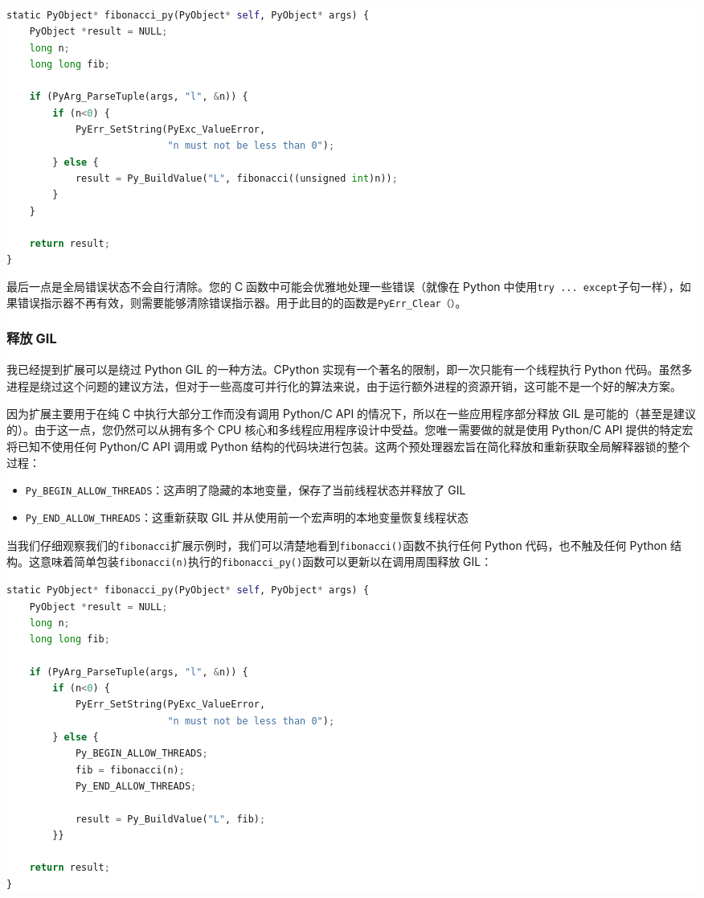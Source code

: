 ```py
static PyObject* fibonacci_py(PyObject* self, PyObject* args) {
    PyObject *result = NULL;
    long n;
    long long fib;

    if (PyArg_ParseTuple(args, "l", &n)) {
        if (n<0) {
            PyErr_SetString(PyExc_ValueError,
                            "n must not be less than 0");
        } else {
            result = Py_BuildValue("L", fibonacci((unsigned int)n));
        }
    }

    return result;
}
```

最后一点是全局错误状态不会自行清除。您的 C 函数中可能会优雅地处理一些错误（就像在 Python 中使用`try ... except`子句一样），如果错误指示器不再有效，则需要能够清除错误指示器。用于此目的的函数是`PyErr_Clear（）`。

### 释放 GIL

我已经提到扩展可以是绕过 Python GIL 的一种方法。CPython 实现有一个著名的限制，即一次只能有一个线程执行 Python 代码。虽然多进程是绕过这个问题的建议方法，但对于一些高度可并行化的算法来说，由于运行额外进程的资源开销，这可能不是一个好的解决方案。

因为扩展主要用于在纯 C 中执行大部分工作而没有调用 Python/C API 的情况下，所以在一些应用程序部分释放 GIL 是可能的（甚至是建议的）。由于这一点，您仍然可以从拥有多个 CPU 核心和多线程应用程序设计中受益。您唯一需要做的就是使用 Python/C API 提供的特定宏将已知不使用任何 Python/C API 调用或 Python 结构的代码块进行包装。这两个预处理器宏旨在简化释放和重新获取全局解释器锁的整个过程：

+   `Py_BEGIN_ALLOW_THREADS`：这声明了隐藏的本地变量，保存了当前线程状态并释放了 GIL

+   `Py_END_ALLOW_THREADS`：这重新获取 GIL 并从使用前一个宏声明的本地变量恢复线程状态

当我们仔细观察我们的`fibonacci`扩展示例时，我们可以清楚地看到`fibonacci()`函数不执行任何 Python 代码，也不触及任何 Python 结构。这意味着简单包装`fibonacci(n)`执行的`fibonacci_py()`函数可以更新以在调用周围释放 GIL：

```py
static PyObject* fibonacci_py(PyObject* self, PyObject* args) {
    PyObject *result = NULL;
    long n;
    long long fib;

    if (PyArg_ParseTuple(args, "l", &n)) {
        if (n<0) {
            PyErr_SetString(PyExc_ValueError,
                            "n must not be less than 0");
        } else {
            Py_BEGIN_ALLOW_THREADS;
            fib = fibonacci(n);
            Py_END_ALLOW_THREADS;

            result = Py_BuildValue("L", fib);
        }}

    return result;
}
```
